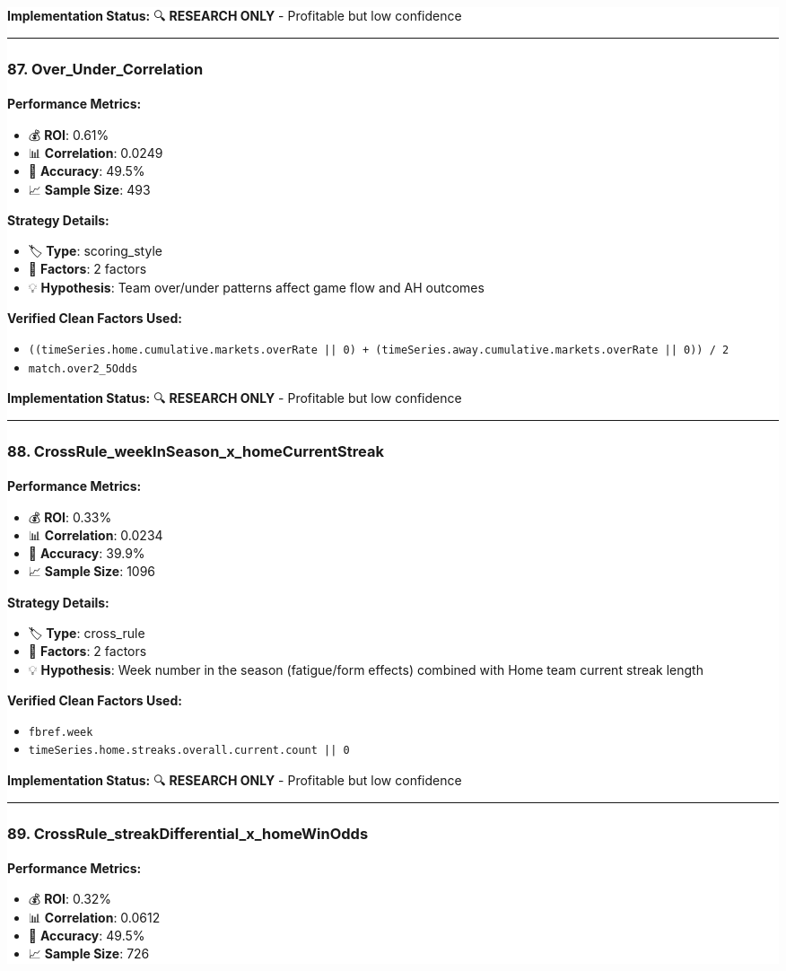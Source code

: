 **Implementation Status:**
🔍 **RESEARCH ONLY** - Profitable but low confidence

---

### 87. Over_Under_Correlation

**Performance Metrics:**
- 💰 **ROI**: 0.61%
- 📊 **Correlation**: 0.0249
- 🎯 **Accuracy**: 49.5%
- 📈 **Sample Size**: 493

**Strategy Details:**
- 🏷️ **Type**: scoring_style
- 🧠 **Factors**: 2 factors
- 💡 **Hypothesis**: Team over/under patterns affect game flow and AH outcomes

**Verified Clean Factors Used:**
  - `((timeSeries.home.cumulative.markets.overRate || 0) + (timeSeries.away.cumulative.markets.overRate || 0)) / 2`
  - `match.over2_5Odds`

**Implementation Status:**
🔍 **RESEARCH ONLY** - Profitable but low confidence

---

### 88. CrossRule_weekInSeason_x_homeCurrentStreak

**Performance Metrics:**
- 💰 **ROI**: 0.33%
- 📊 **Correlation**: 0.0234
- 🎯 **Accuracy**: 39.9%
- 📈 **Sample Size**: 1096

**Strategy Details:**
- 🏷️ **Type**: cross_rule
- 🧠 **Factors**: 2 factors
- 💡 **Hypothesis**: Week number in the season (fatigue/form effects) combined with Home team current streak length

**Verified Clean Factors Used:**
  - `fbref.week`
  - `timeSeries.home.streaks.overall.current.count || 0`

**Implementation Status:**
🔍 **RESEARCH ONLY** - Profitable but low confidence

---

### 89. CrossRule_streakDifferential_x_homeWinOdds

**Performance Metrics:**
- 💰 **ROI**: 0.32%
- 📊 **Correlation**: 0.0612
- 🎯 **Accuracy**: 49.5%
- 📈 **Sample Size**: 726
